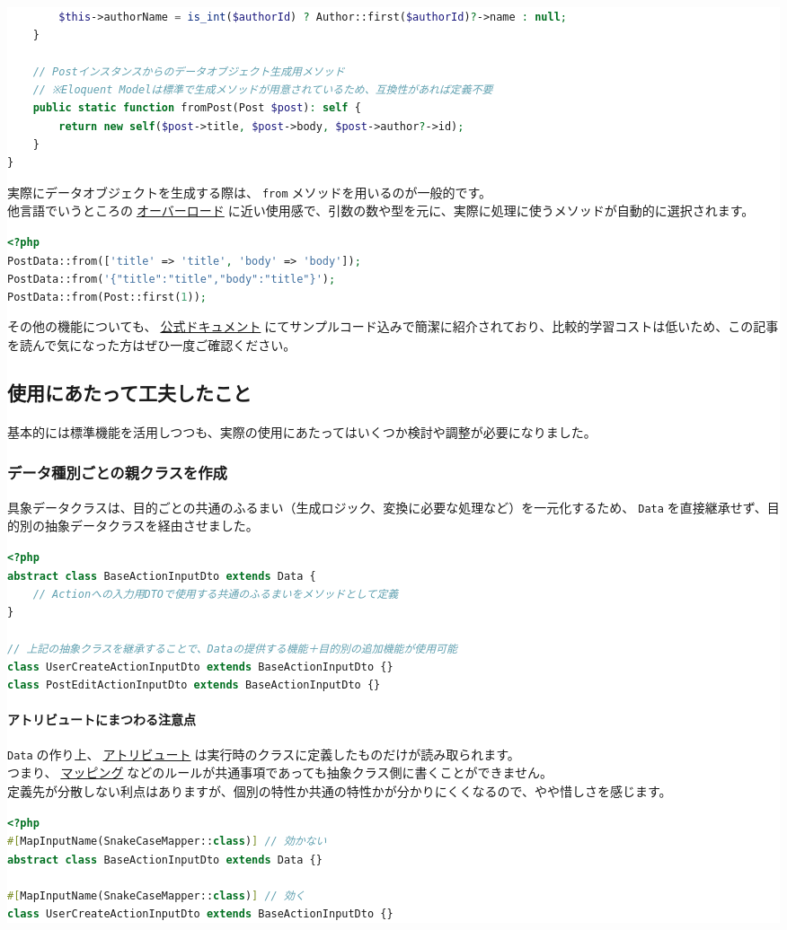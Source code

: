```php
        $this->authorName = is_int($authorId) ? Author::first($authorId)?->name : null;
    }
    
    // Postインスタンスからのデータオブジェクト生成用メソッド
    // ※Eloquent Modelは標準で生成メソッドが用意されているため、互換性があれば定義不要
    public static function fromPost(Post $post): self {
        return new self($post->title, $post->body, $post->author?->id);
    }
}
```

実際にデータオブジェクトを生成する際は、 `from` メソッドを用いるのが一般的です。  
他言語でいうところの [オーバーロード](https://d.hatena.ne.jp/keyword/%A5%AA%A1%BC%A5%D0%A1%BC%A5%ED%A1%BC%A5%C9) に近い使用感で、引数の数や型を元に、実際に処理に使うメソッドが自動的に選択されます。

```php
<?php
PostData::from(['title' => 'title', 'body' => 'body']);
PostData::from('{"title":"title","body":"title"}');
PostData::from(Post::first(1));
```

その他の機能についても、 [公式ドキュメント](https://spatie.be/docs/laravel-data/v3/introduction) にてサンプルコード込みで簡潔に紹介されており、比較的学習コストは低いため、この記事を読んで気になった方はぜひ一度ご確認ください。

## 使用にあたって工夫したこと

基本的には標準機能を活用しつつも、実際の使用にあたってはいくつか検討や調整が必要になりました。

### データ種別ごとの親クラスを作成

具象データクラスは、目的ごとの共通のふるまい（生成ロジック、変換に必要な処理など）を一元化するため、 `Data` を直接継承せず、目的別の抽象データクラスを経由させました。

```php
<?php
abstract class BaseActionInputDto extends Data {
    // Actionへの入力用DTOで使用する共通のふるまいをメソッドとして定義
}

// 上記の抽象クラスを継承することで、Dataの提供する機能＋目的別の追加機能が使用可能
class UserCreateActionInputDto extends BaseActionInputDto {}
class PostEditActionInputDto extends BaseActionInputDto {}
```

#### アトリビュートにまつわる注意点

`Data` の作り上、 [アトリビュート](https://d.hatena.ne.jp/keyword/%A5%A2%A5%C8%A5%EA%A5%D3%A5%E5%A1%BC%A5%C8) は実行時のクラスに定義したものだけが読み取られます。  
つまり、 [マッピング](https://d.hatena.ne.jp/keyword/%A5%DE%A5%C3%A5%D4%A5%F3%A5%B0) などのルールが共通事項であっても抽象クラス側に書くことができません。  
定義先が分散しない利点はありますが、個別の特性か共通の特性かが分かりにくくなるので、やや惜しさを感じます。

```php
<?php
#[MapInputName(SnakeCaseMapper::class)] // 効かない
abstract class BaseActionInputDto extends Data {}

#[MapInputName(SnakeCaseMapper::class)] // 効く
class UserCreateActionInputDto extends BaseActionInputDto {}
```
